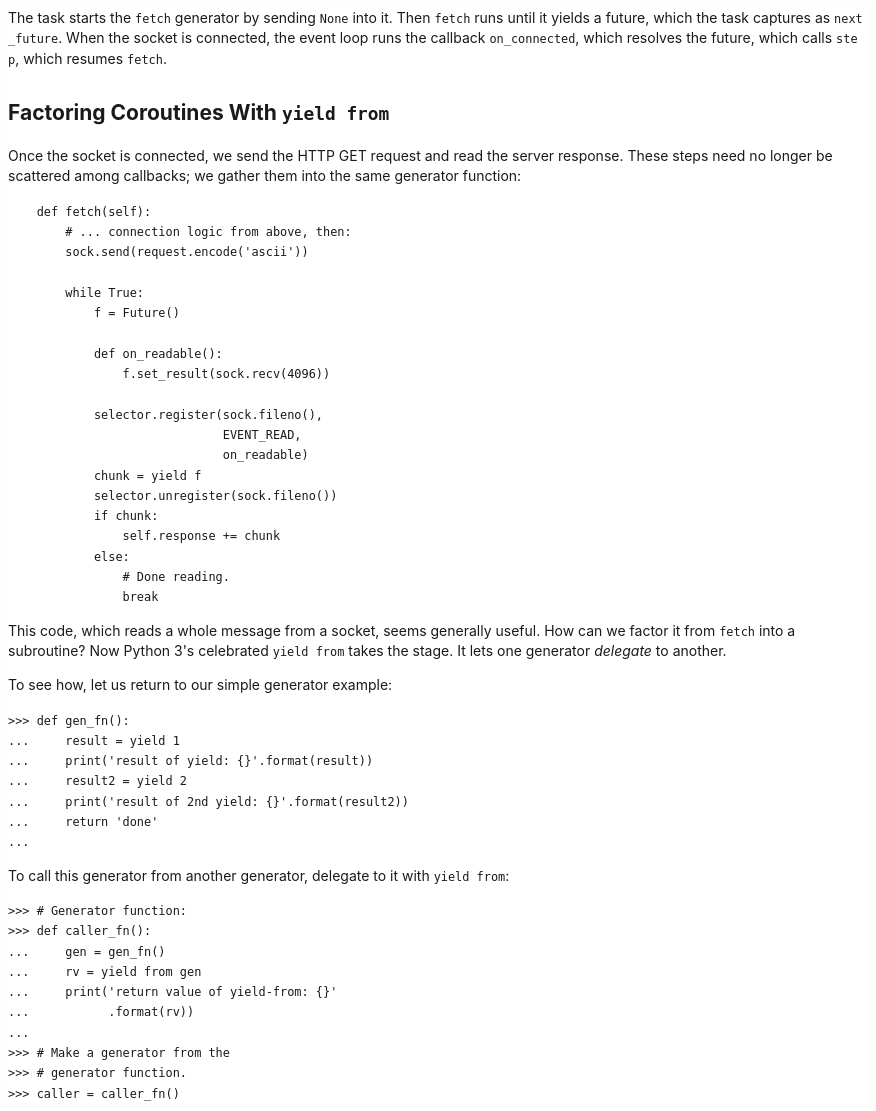 The task starts the `fetch` generator by sending `None` into it. Then `fetch` runs until it yields a future, which the task captures as `next_future`. When the socket is connected, the event loop runs the callback `on_connected`, which resolves the future, which calls `step`, which resumes `fetch`.

## Factoring Coroutines With `yield from`

Once the socket is connected, we send the HTTP GET request and read the server response. These steps need no longer be scattered among callbacks; we gather them into the same generator function:

```
    def fetch(self):
        # ... connection logic from above, then:
        sock.send(request.encode('ascii'))

        while True:
            f = Future()

            def on_readable():
                f.set_result(sock.recv(4096))

            selector.register(sock.fileno(),
                              EVENT_READ,
                              on_readable)
            chunk = yield f
            selector.unregister(sock.fileno())
            if chunk:
                self.response += chunk
            else:
                # Done reading.
                break
```

This code, which reads a whole message from a socket, seems generally useful. How can we factor it from `fetch` into a subroutine? Now Python 3's celebrated `yield from` takes the stage. It lets one generator *delegate* to another.

To see how, let us return to our simple generator example:

```
>>> def gen_fn():
...     result = yield 1
...     print('result of yield: {}'.format(result))
...     result2 = yield 2
...     print('result of 2nd yield: {}'.format(result2))
...     return 'done'
...     
```

To call this generator from another generator, delegate to it with `yield from`:

```
>>> # Generator function:
>>> def caller_fn():
...     gen = gen_fn()
...     rv = yield from gen
...     print('return value of yield-from: {}'
...           .format(rv))
...
>>> # Make a generator from the
>>> # generator function.
>>> caller = caller_fn()
```

